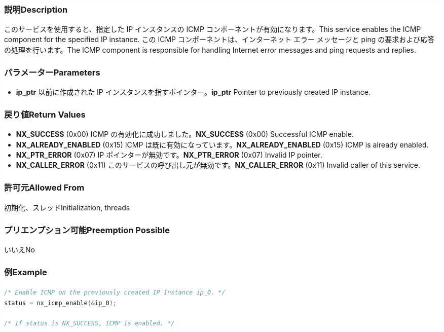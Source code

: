 ### <a name="description"></a><span data-ttu-id="ff631-386">説明</span><span class="sxs-lookup"><span data-stu-id="ff631-386">Description</span></span>

<span data-ttu-id="ff631-387">このサービスを使用すると、指定した IP インスタンスの ICMP コンポーネントが有効になります。</span><span class="sxs-lookup"><span data-stu-id="ff631-387">This service enables the ICMP component for the specified IP instance.</span></span>
<span data-ttu-id="ff631-388">この ICMP コンポーネントは、インターネット エラー メッセージと ping の要求および応答の処理を行います。</span><span class="sxs-lookup"><span data-stu-id="ff631-388">The ICMP component is responsible for handling Internet error messages and ping requests and replies.</span></span>

### <a name="parameters"></a><span data-ttu-id="ff631-389">パラメーター</span><span class="sxs-lookup"><span data-stu-id="ff631-389">Parameters</span></span>

- <span data-ttu-id="ff631-390">**ip_ptr** 以前に作成された IP インスタンスを指すポインター。</span><span class="sxs-lookup"><span data-stu-id="ff631-390">**ip_ptr** Pointer to previously created IP instance.</span></span>

### <a name="return-values"></a><span data-ttu-id="ff631-391">戻り値</span><span class="sxs-lookup"><span data-stu-id="ff631-391">Return Values</span></span>

- <span data-ttu-id="ff631-392">**NX_SUCCESS** (0x00) ICMP の有効化に成功しました。</span><span class="sxs-lookup"><span data-stu-id="ff631-392">**NX_SUCCESS** (0x00) Successful ICMP enable.</span></span>
- <span data-ttu-id="ff631-393">**NX_ALREADY_ENABLED** (0x15) ICMP は既に有効になっています。</span><span class="sxs-lookup"><span data-stu-id="ff631-393">**NX_ALREADY_ENABLED** (0x15) ICMP is already enabled.</span></span>
- <span data-ttu-id="ff631-394">**NX_PTR_ERROR** (0x07) IP ポインターが無効です。</span><span class="sxs-lookup"><span data-stu-id="ff631-394">**NX_PTR_ERROR** (0x07) Invalid IP pointer.</span></span>
- <span data-ttu-id="ff631-395">**NX_CALLER_ERROR** (0x11) このサービスの呼び出し元が無効です。</span><span class="sxs-lookup"><span data-stu-id="ff631-395">**NX_CALLER_ERROR** (0x11) Invalid caller of this service.</span></span>

### <a name="allowed-from"></a><span data-ttu-id="ff631-396">許可元</span><span class="sxs-lookup"><span data-stu-id="ff631-396">Allowed From</span></span>

<span data-ttu-id="ff631-397">初期化、スレッド</span><span class="sxs-lookup"><span data-stu-id="ff631-397">Initialization, threads</span></span>

### <a name="preemption-possible"></a><span data-ttu-id="ff631-398">プリエンプション可能</span><span class="sxs-lookup"><span data-stu-id="ff631-398">Preemption Possible</span></span>

<span data-ttu-id="ff631-399">いいえ</span><span class="sxs-lookup"><span data-stu-id="ff631-399">No</span></span>

### <a name="example"></a><span data-ttu-id="ff631-400">例</span><span class="sxs-lookup"><span data-stu-id="ff631-400">Example</span></span>

```C
/* Enable ICMP on the previously created IP Instance ip_0. */
status = nx_icmp_enable(&ip_0);

/* If status is NX_SUCCESS, ICMP is enabled. */
```
